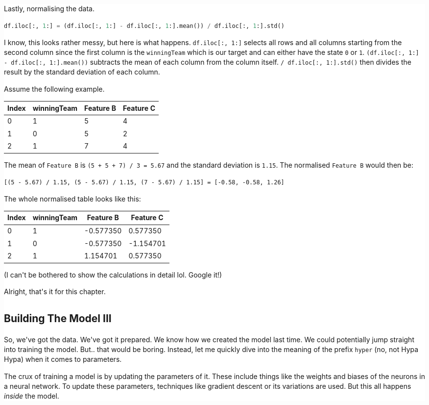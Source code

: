 Lastly, normalising the data.

```python
df.iloc[:, 1:] = (df.iloc[:, 1:] - df.iloc[:, 1:].mean()) / df.iloc[:, 1:].std()
```

I know, this looks rather messy, but here is what happens.
`df.iloc[:, 1:]` selects all rows and all columns starting from the second column since the first column is the `winningTeam` which is our target and can either have the state `0` or `1`.
`(df.iloc[:, 1:] - df.iloc[:, 1:].mean())` subtracts the mean of each column from the column itself.
`/ df.iloc[:, 1:].std()` then divides the result by the standard deviation of each column.

Assume the following example.

| Index  | winningTeam | Feature B | Feature C |
|--------|-------------|-----------|-----------|
| 0      | 1           | 5         | 4         |
| 1      | 0           | 5         | 2         |
| 2      | 1           | 7         | 4         |

The mean of `Feature B` is `(5 + 5 + 7) / 3 = 5.67` and the standard deviation is `1.15`.
The normalised `Feature B` would then be:

    [(5 - 5.67) / 1.15, (5 - 5.67) / 1.15, (7 - 5.67) / 1.15] = [-0.58, -0.58, 1.26]

The whole normalised table looks like this:

| Index | winningTeam | Feature B | Feature C |
|-------|-------------|-----------|-----------|
| 0     | 1           | -0.577350 | 0.577350  |
| 1     | 0           | -0.577350 | -1.154701 |
| 2     | 1           | 1.154701  | 0.577350  |

(I can't be bothered to show the calculations in detail lol. Google it!)

Alright, that's it for this chapter.

## Building The Model III

So, we've got the data.
We've got it prepared.
We know how we created the model last time.
We could potentially jump straight into training the model.
But.. that would be boring.
Instead, let me quickly dive into the meaning of the prefix `hyper` (no, not Hypa Hypa) when it comes to parameters.

The crux of training a model is by updating the parameters of it.
These include things like the weights and biases of the neurons in a neural network.
To update these parameters, techniques like gradient descent or its variations are used.
But this all happens *inside* the model.
